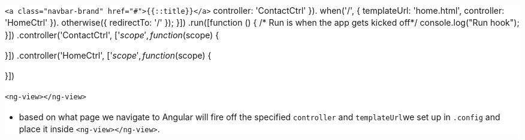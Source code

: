 ```<a class="navbar-brand" href="#">{{::title}}</a>```
        controller: 'ContactCtrl'
      }).
      when('/', {
        templateUrl: 'home.html',
        controller: 'HomeCtrl'
      }).
      otherwise({
        redirectTo: '/'
      });
  }])
.run([function () {
	/* Run is when the app gets kicked off*/
	console.log("Run hook");
}])
.controller('ContactCtrl', ['$scope', function ($scope) {
	
}])
.controller('HomeCtrl', ['$scope', function ($scope) {
 
}])
</pre>

```<ng-view></ng-view>```

- based on what page we navigate to Angular will fire off the specified ```controller``` and ```templateUrl```we set up in ```.config``` and place it inside ```<ng-view></ng-view>```.




